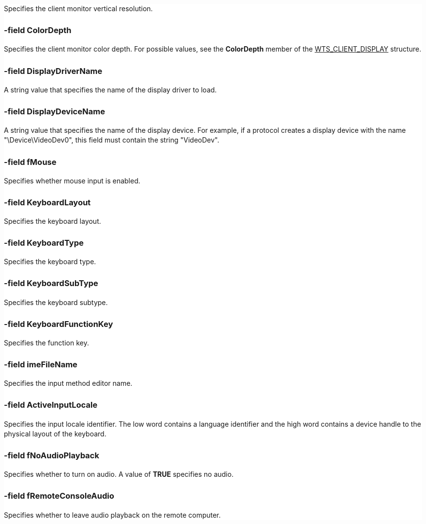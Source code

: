 Specifies the client monitor vertical resolution.

### -field ColorDepth

Specifies the client monitor color depth. For possible values, see the <b>ColorDepth</b> member of the <a href="https://docs.microsoft.com/windows/desktop/api/wtsapi32/ns-wtsapi32-wts_client_display">WTS_CLIENT_DISPLAY</a> structure.

### -field DisplayDriverName

A string value that specifies the name of the display driver to load.

### -field DisplayDeviceName

A string value that specifies the name of the display device. For example, if a protocol creates a display device with the name "\\Device\VideoDev0", this field must contain the string "VideoDev".

### -field fMouse

Specifies whether mouse input is enabled.

### -field KeyboardLayout

Specifies the keyboard layout.

### -field KeyboardType

Specifies the keyboard type.

### -field KeyboardSubType

Specifies the keyboard subtype.

### -field KeyboardFunctionKey

Specifies the function key.

### -field imeFileName

Specifies the input method editor name.

### -field ActiveInputLocale

Specifies the input locale identifier. The low word contains a language identifier and the high word contains a device handle to the physical layout of the keyboard.

### -field fNoAudioPlayback

Specifies whether to turn on audio. A value of <b>TRUE</b> specifies no audio.

### -field fRemoteConsoleAudio

Specifies whether to leave audio playback on the remote computer.
